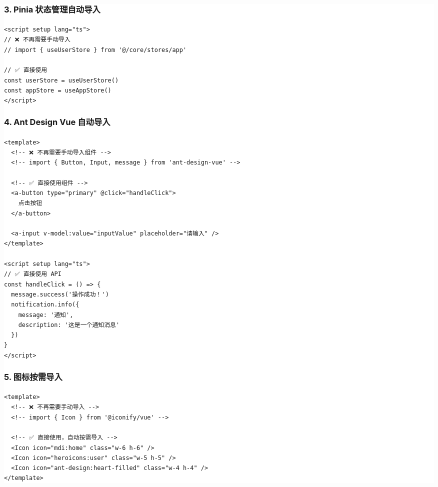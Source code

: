 ### 3. Pinia 状态管理自动导入

```vue
<script setup lang="ts">
// ❌ 不再需要手动导入
// import { useUserStore } from '@/core/stores/app'

// ✅ 直接使用
const userStore = useUserStore()
const appStore = useAppStore()
</script>
```

### 4. Ant Design Vue 自动导入

```vue
<template>
  <!-- ❌ 不再需要手动导入组件 -->
  <!-- import { Button, Input, message } from 'ant-design-vue' -->
  
  <!-- ✅ 直接使用组件 -->
  <a-button type="primary" @click="handleClick">
    点击按钮
  </a-button>
  
  <a-input v-model:value="inputValue" placeholder="请输入" />
</template>

<script setup lang="ts">
// ✅ 直接使用 API
const handleClick = () => {
  message.success('操作成功！')
  notification.info({
    message: '通知',
    description: '这是一个通知消息'
  })
}
</script>
```

### 5. 图标按需导入

```vue
<template>
  <!-- ❌ 不再需要手动导入 -->
  <!-- import { Icon } from '@iconify/vue' -->
  
  <!-- ✅ 直接使用，自动按需导入 -->
  <Icon icon="mdi:home" class="w-6 h-6" />
  <Icon icon="heroicons:user" class="w-5 h-5" />
  <Icon icon="ant-design:heart-filled" class="w-4 h-4" />
</template>
```
